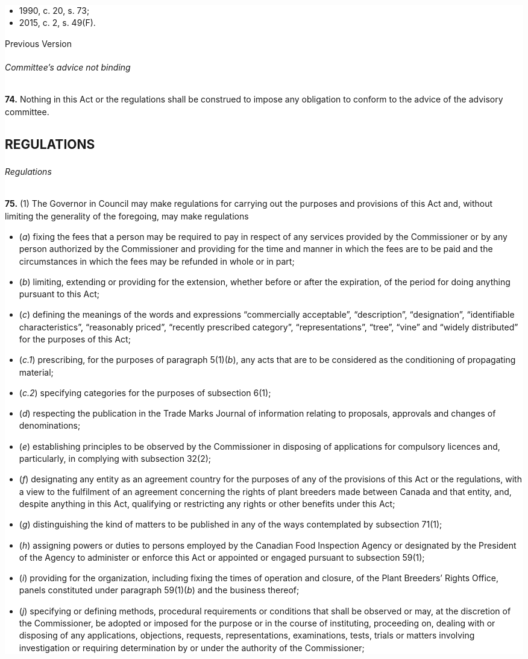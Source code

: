   * 1990, c. 20, s. 73;
  * 2015, c. 2, s. 49(F).

Previous Version

###### Committee’s advice not binding

**74.** Nothing in this Act or the regulations shall be construed to impose any obligation to conform to the advice of the advisory committee.

## REGULATIONS

###### Regulations

**75.** (1) The Governor in Council may make regulations for carrying out the purposes and provisions of this Act and, without limiting the generality of the foregoing, may make regulations

  * (_a_) fixing the fees that a person may be required to pay in respect of any services provided by the Commissioner or by any person authorized by the Commissioner and providing for the time and manner in which the fees are to be paid and the circumstances in which the fees may be refunded in whole or in part;

  * (_b_) limiting, extending or providing for the extension, whether before or after the expiration, of the period for doing anything pursuant to this Act;

  * (_c_) defining the meanings of the words and expressions “commercially acceptable”, “description”, “designation”, “identifiable characteristics”, “reasonably priced”, “recently prescribed category”, “representations”, “tree”, “vine” and “widely distributed” for the purposes of this Act;

  * (_c.1_) prescribing, for the purposes of paragraph 5(1)(_b_), any acts that are to be considered as the conditioning of propagating material;

  * (_c.2_) specifying categories for the purposes of subsection 6(1);

  * (_d_) respecting the publication in the Trade Marks Journal of information relating to proposals, approvals and changes of denominations;

  * (_e_) establishing principles to be observed by the Commissioner in disposing of applications for compulsory licences and, particularly, in complying with subsection 32(2);

  * (_f_) designating any entity as an agreement country for the purposes of any of the provisions of this Act or the regulations, with a view to the fulfilment of an agreement concerning the rights of plant breeders made between Canada and that entity, and, despite anything in this Act, qualifying or restricting any rights or other benefits under this Act;

  * (_g_) distinguishing the kind of matters to be published in any of the ways contemplated by subsection 71(1);

  * (_h_) assigning powers or duties to persons employed by the Canadian Food Inspection Agency or designated by the President of the Agency to administer or enforce this Act or appointed or engaged pursuant to subsection 59(1);

  * (_i_) providing for the organization, including fixing the times of operation and closure, of the Plant Breeders’ Rights Office, panels constituted under paragraph 59(1)(_b_) and the business thereof;

  * (_j_) specifying or defining methods, procedural requirements or conditions that shall be observed or may, at the discretion of the Commissioner, be adopted or imposed for the purpose or in the course of instituting, proceeding on, dealing with or disposing of any applications, objections, requests, representations, examinations, tests, trials or matters involving investigation or requiring determination by or under the authority of the Commissioner;
